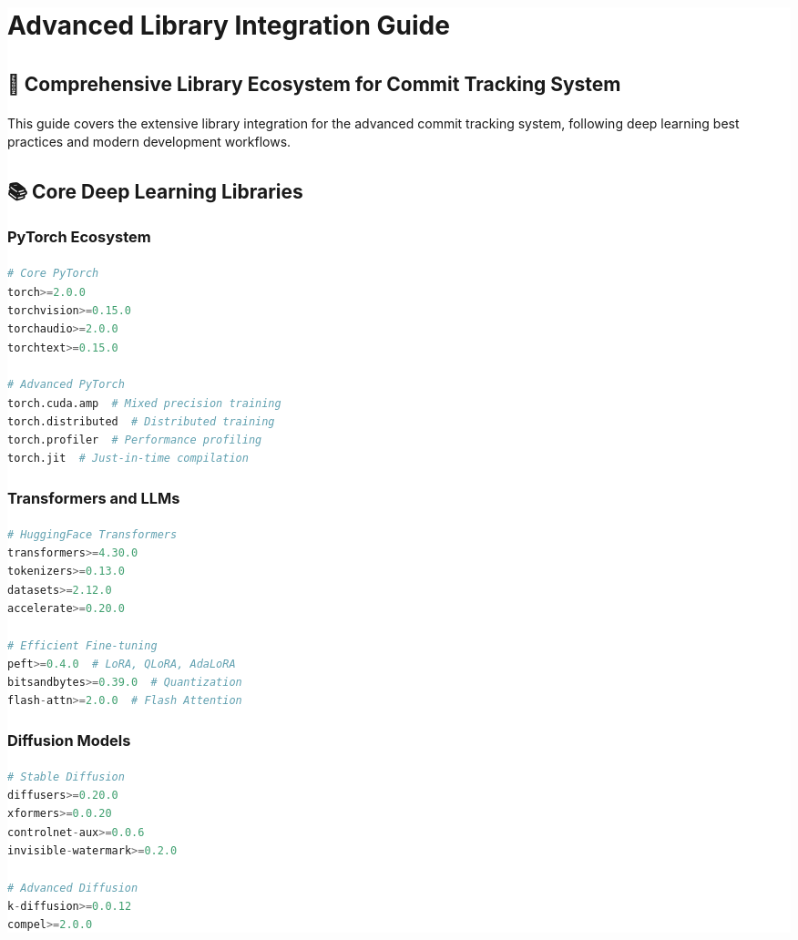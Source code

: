# Advanced Library Integration Guide

## 🚀 Comprehensive Library Ecosystem for Commit Tracking System

This guide covers the extensive library integration for the advanced commit tracking system, following deep learning best practices and modern development workflows.

## 📚 Core Deep Learning Libraries

### PyTorch Ecosystem
```python
# Core PyTorch
torch>=2.0.0
torchvision>=0.15.0
torchaudio>=2.0.0
torchtext>=0.15.0

# Advanced PyTorch
torch.cuda.amp  # Mixed precision training
torch.distributed  # Distributed training
torch.profiler  # Performance profiling
torch.jit  # Just-in-time compilation
```

### Transformers and LLMs
```python
# HuggingFace Transformers
transformers>=4.30.0
tokenizers>=0.13.0
datasets>=2.12.0
accelerate>=0.20.0

# Efficient Fine-tuning
peft>=0.4.0  # LoRA, QLoRA, AdaLoRA
bitsandbytes>=0.39.0  # Quantization
flash-attn>=2.0.0  # Flash Attention
```

### Diffusion Models
```python
# Stable Diffusion
diffusers>=0.20.0
xformers>=0.0.20
controlnet-aux>=0.0.6
invisible-watermark>=0.2.0

# Advanced Diffusion
k-diffusion>=0.0.12
compel>=2.0.0
```
